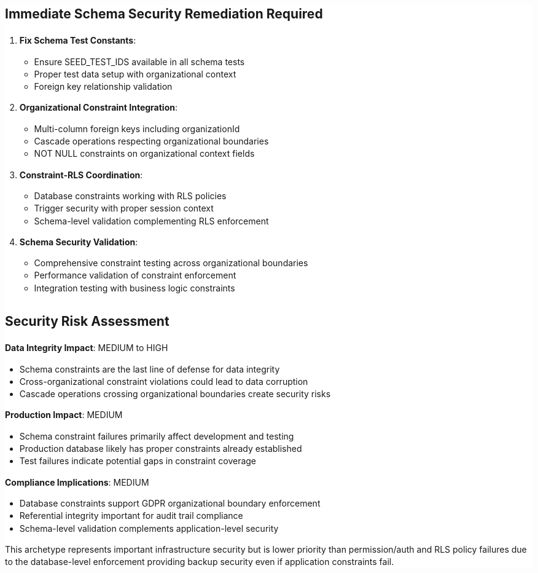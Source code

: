 ## Immediate Schema Security Remediation Required

1. **Fix Schema Test Constants**:
   - Ensure SEED_TEST_IDS available in all schema tests
   - Proper test data setup with organizational context
   - Foreign key relationship validation

2. **Organizational Constraint Integration**:
   - Multi-column foreign keys including organizationId
   - Cascade operations respecting organizational boundaries
   - NOT NULL constraints on organizational context fields

3. **Constraint-RLS Coordination**:
   - Database constraints working with RLS policies
   - Trigger security with proper session context
   - Schema-level validation complementing RLS enforcement

4. **Schema Security Validation**:
   - Comprehensive constraint testing across organizational boundaries
   - Performance validation of constraint enforcement
   - Integration testing with business logic constraints

## Security Risk Assessment

**Data Integrity Impact**: MEDIUM to HIGH

- Schema constraints are the last line of defense for data integrity
- Cross-organizational constraint violations could lead to data corruption
- Cascade operations crossing organizational boundaries create security risks

**Production Impact**: MEDIUM

- Schema constraint failures primarily affect development and testing
- Production database likely has proper constraints already established
- Test failures indicate potential gaps in constraint coverage

**Compliance Implications**: MEDIUM

- Database constraints support GDPR organizational boundary enforcement
- Referential integrity important for audit trail compliance
- Schema-level validation complements application-level security

This archetype represents important infrastructure security but is lower priority than permission/auth and RLS policy failures due to the database-level enforcement providing backup security even if application constraints fail.
